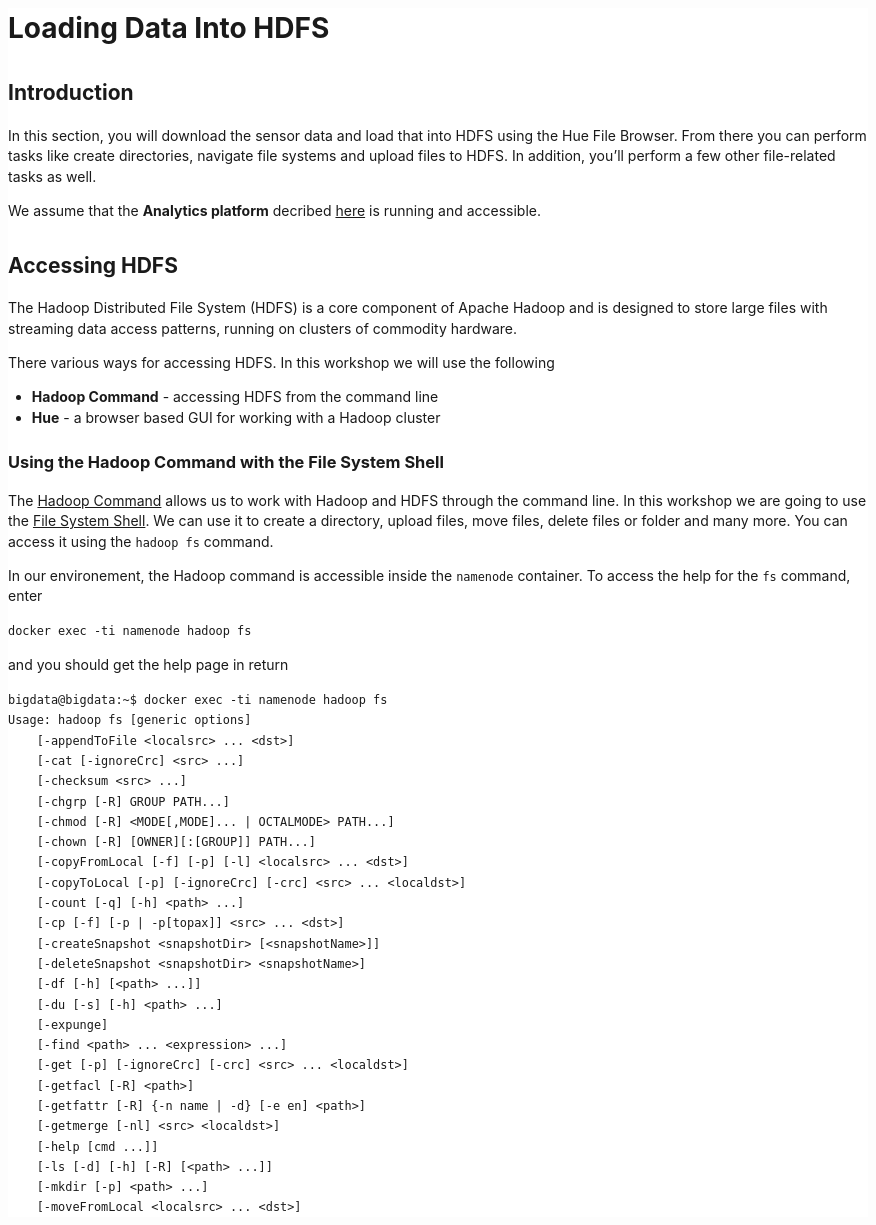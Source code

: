 # Loading Data Into HDFS

## Introduction
In this section, you will download the sensor data and load that into HDFS using the Hue File Browser. From there you can perform tasks like create directories, navigate file systems and upload files to HDFS. In addition, you’ll perform a few other file-related tasks as well.  

We assume that the **Analytics platform** decribed [here](../01-environment) is running and accessible. 

##	 Accessing HDFS

The Hadoop Distributed File System (HDFS) is a core component of Apache Hadoop and is designed to store large files with streaming data access patterns, running on clusters of commodity hardware. 

There various ways for accessing HDFS. In this workshop we will use the following

 * **Hadoop Command** - accessing HDFS from the command line
 * **Hue** - a browser based GUI for working with a Hadoop cluster
  
### Using the Hadoop Command with the File System Shell

The [Hadoop Command](https://hadoop.apache.org/docs/current/hadoop-project-dist/hadoop-common/CommandsManual.html) allows us to work with Hadoop and HDFS through the command line. 
In this workshop we are going to use the [File System Shell](https://hadoop.apache.org/docs/current/hadoop-project-dist/hadoop-common/FileSystemShell.html).  We can use it to create a directory, upload files, move files, delete files or folder and many more. You can access it using the `hadoop fs` command. 

In our environement, the Hadoop command is accessible inside the `namenode` container. To access the help for the `fs` command, enter

```
docker exec -ti namenode hadoop fs
```

and you should get the help page in return

```
bigdata@bigdata:~$ docker exec -ti namenode hadoop fs
Usage: hadoop fs [generic options]
	[-appendToFile <localsrc> ... <dst>]
	[-cat [-ignoreCrc] <src> ...]
	[-checksum <src> ...]
	[-chgrp [-R] GROUP PATH...]
	[-chmod [-R] <MODE[,MODE]... | OCTALMODE> PATH...]
	[-chown [-R] [OWNER][:[GROUP]] PATH...]
	[-copyFromLocal [-f] [-p] [-l] <localsrc> ... <dst>]
	[-copyToLocal [-p] [-ignoreCrc] [-crc] <src> ... <localdst>]
	[-count [-q] [-h] <path> ...]
	[-cp [-f] [-p | -p[topax]] <src> ... <dst>]
	[-createSnapshot <snapshotDir> [<snapshotName>]]
	[-deleteSnapshot <snapshotDir> <snapshotName>]
	[-df [-h] [<path> ...]]
	[-du [-s] [-h] <path> ...]
	[-expunge]
	[-find <path> ... <expression> ...]
	[-get [-p] [-ignoreCrc] [-crc] <src> ... <localdst>]
	[-getfacl [-R] <path>]
	[-getfattr [-R] {-n name | -d} [-e en] <path>]
	[-getmerge [-nl] <src> <localdst>]
	[-help [cmd ...]]
	[-ls [-d] [-h] [-R] [<path> ...]]
	[-mkdir [-p] <path> ...]
	[-moveFromLocal <localsrc> ... <dst>]
```